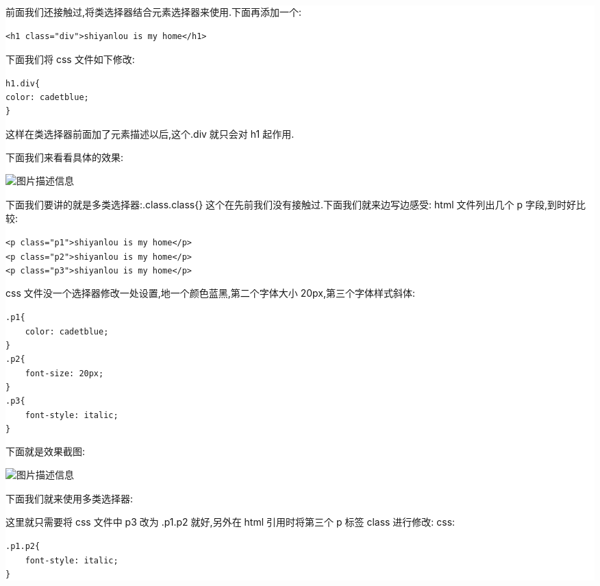 前面我们还接触过,将类选择器结合元素选择器来使用.下面再添加一个:

```
<h1 class="div">shiyanlou is my home</h1>

```

下面我们将 css 文件如下修改:

```
h1.div{
color: cadetblue;
}

```

这样在类选择器前面加了元素描述以后,这个.div 就只会对 h1 起作用.

下面我们来看看具体的效果:

![图片描述信息](https://dn-anything-about-doc.qbox.me/userid20407labid254time1426058289794)

下面我们要讲的就是多类选择器:.class.class{} 这个在先前我们没有接触过.下面我们就来边写边感受: html 文件列出几个 p 字段,到时好比较:

```
<p class="p1">shiyanlou is my home</p>
<p class="p2">shiyanlou is my home</p>
<p class="p3">shiyanlou is my home</p>

```

css 文件没一个选择器修改一处设置,地一个颜色蓝黑,第二个字体大小 20px,第三个字体样式斜体:

```
.p1{
    color: cadetblue;
}
.p2{
    font-size: 20px;
}
.p3{
    font-style: italic;
}

```

下面就是效果截图:

![图片描述信息](https://dn-anything-about-doc.qbox.me/userid20407labid254time1426059117787)

下面我们就来使用多类选择器:

这里就只需要将 css 文件中 p3 改为 .p1.p2 就好,另外在 html 引用时将第三个 p 标签 class 进行修改: css:

```
.p1.p2{
    font-style: italic;
}

```

